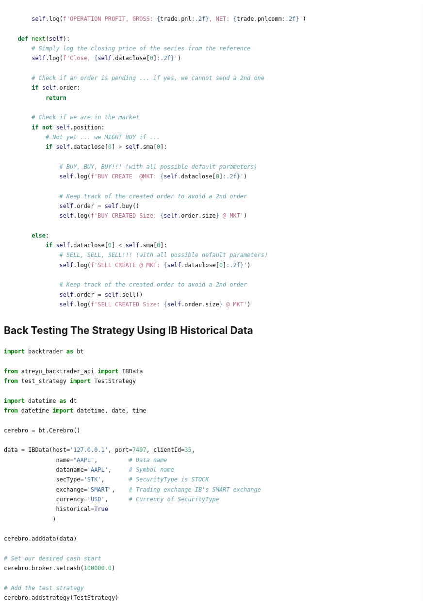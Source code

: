 ```python

        self.log(f'OPERATION PROFIT, GROSS: {trade.pnl:.2f}, NET: {trade.pnlcomm:.2f}')

    def next(self):
        # Simply log the closing price of the series from the reference
        self.log(f'Close, {self.dataclose[0]:.2f}')

        # Check if an order is pending ... if yes, we cannot send a 2nd one
        if self.order:
            return

        # Check if we are in the market
        if not self.position:
            # Not yet ... we MIGHT BUY if ...
            if self.dataclose[0] > self.sma[0]:

                # BUY, BUY, BUY!!! (with all possible default parameters)
                self.log(f'BUY CREATE  @MKT: {self.dataclose[0]:.2f}')

                # Keep track of the created order to avoid a 2nd order
                self.order = self.buy()
                self.log(f'BUY CREATED Size: {self.order.size} @ MKT')

        else:
            if self.dataclose[0] < self.sma[0]:
                # SELL, SELL, SELL!!! (with all possible default parameters)
                self.log(f'SELL CREATE @ MKT: {self.dataclose[0]:.2f}')

                # Keep track of the created order to avoid a 2nd order
                self.order = self.sell()
                self.log(f'SELL CREATED Size: {self.order.size} @ MKT')
```

Back Testing The Strategy Using IB Historical Data
--------------------------------------------------

```python
import backtrader as bt

from atreyu_backtrader_api import IBData
from test_strategy import TestStrategy

import datetime as dt
from datetime import datetime, date, time

cerebro = bt.Cerebro()

data = IBData(host='127.0.0.1', port=7497, clientId=35,
               name="AAPL",         # Data name
               dataname='AAPL',     # Symbol name
               secType='STK',       # SecurityType is STOCK
               exchange='SMART',    # Trading exchange IB's SMART exchange 
               currency='USD',      # Currency of SecurityType
               historical=True
              )

cerebro.adddata(data)

# Set our desired cash start
cerebro.broker.setcash(100000.0)

# Add the test strategy
cerebro.addstrategy(TestStrategy)

```